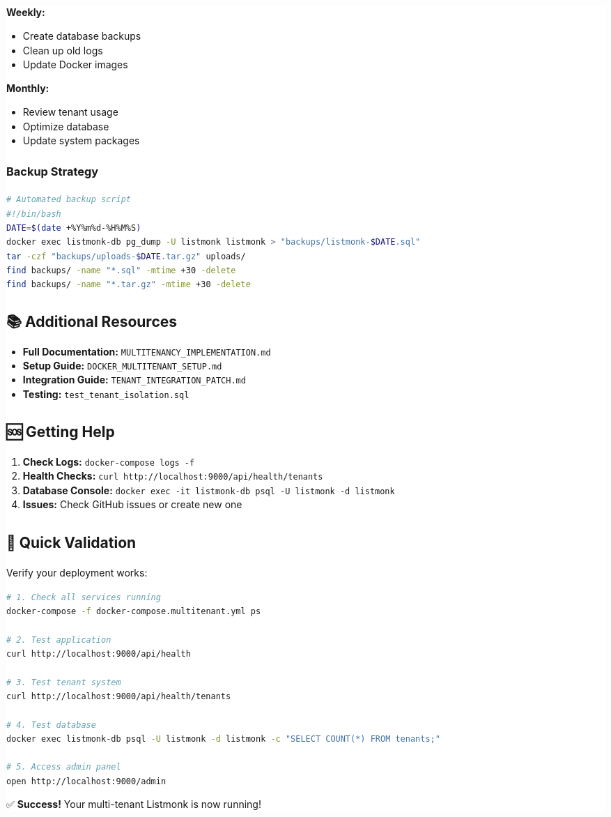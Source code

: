 **Weekly:**
- Create database backups
- Clean up old logs
- Update Docker images

**Monthly:**
- Review tenant usage
- Optimize database
- Update system packages

### Backup Strategy

```bash
# Automated backup script
#!/bin/bash
DATE=$(date +%Y%m%d-%H%M%S)
docker exec listmonk-db pg_dump -U listmonk listmonk > "backups/listmonk-$DATE.sql"
tar -czf "backups/uploads-$DATE.tar.gz" uploads/
find backups/ -name "*.sql" -mtime +30 -delete
find backups/ -name "*.tar.gz" -mtime +30 -delete
```

## 📚 Additional Resources

- **Full Documentation:** `MULTITENANCY_IMPLEMENTATION.md`
- **Setup Guide:** `DOCKER_MULTITENANT_SETUP.md` 
- **Integration Guide:** `TENANT_INTEGRATION_PATCH.md`
- **Testing:** `test_tenant_isolation.sql`

## 🆘 Getting Help

1. **Check Logs:** `docker-compose logs -f`
2. **Health Checks:** `curl http://localhost:9000/api/health/tenants`
3. **Database Console:** `docker exec -it listmonk-db psql -U listmonk -d listmonk`
4. **Issues:** Check GitHub issues or create new one

## 🎯 Quick Validation

Verify your deployment works:

```bash
# 1. Check all services running
docker-compose -f docker-compose.multitenant.yml ps

# 2. Test application
curl http://localhost:9000/api/health

# 3. Test tenant system  
curl http://localhost:9000/api/health/tenants

# 4. Test database
docker exec listmonk-db psql -U listmonk -d listmonk -c "SELECT COUNT(*) FROM tenants;"

# 5. Access admin panel
open http://localhost:9000/admin
```

✅ **Success!** Your multi-tenant Listmonk is now running!